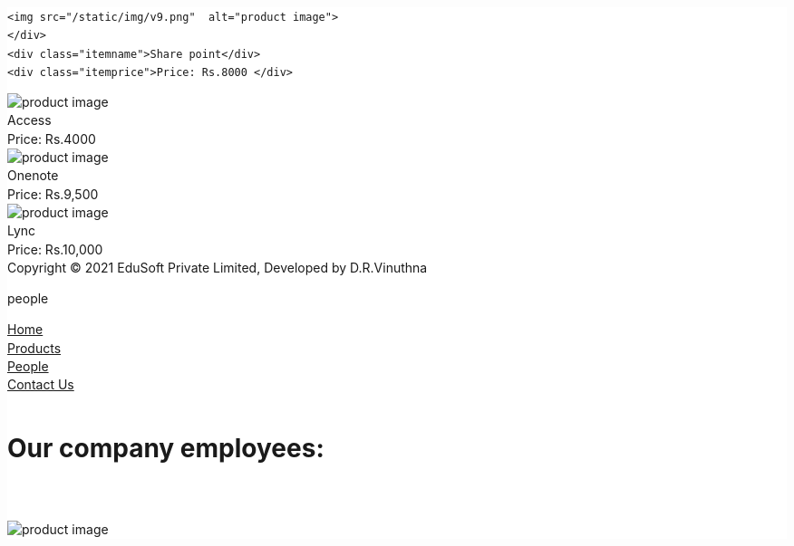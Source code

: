     <img src="/static/img/v9.png"  alt="product image">
    </div>
    <div class="itemname">Share point</div>
    <div class="itemprice">Price: Rs.8000 </div>
</div>
<div class="productitem"> 
  <div class="itemimage">
  <img src="/static/img/v10.png"  alt="product image">
  </div>
  <div class="itemname">Access</div>
  <div class="itemprice">Price: Rs.4000 </div>
</div>
<div class="productitem"> 
  <div class="itemimage">
  <img src="/static/img/v11.png"  alt="product image">
  </div>
  <div class="itemname">Onenote</div>
  <div class="itemprice">Price: Rs.9,500 </div>
</div>
<div class="productitem"> 
  <div class="itemimage">
  <img src="/static/img/v12.png"  alt="product image">
  </div>
  <div class="itemname">Lync</div>
  <div class="itemprice">Price: Rs.10,000 </div>
</div>
          </div>
          </div>        
      </div>
      <div class="footer">
        Copyright &#169; 2021 EduSoft Private Limited, Developed by D.R.Vinuthna
      </div>
    </div>
  </body>
</html>

people

<!DOCTYPE html>
<html lang="en">
  <head>
    <title>microsoft</title>
    <link rel="stylesheet" href="./css/layout.css" />
    <link rel="icon" href="./img/ail.png" type="image/x-icon" />
    </head>
    <body>
    <div class="container">
      <div class="banner"></div>
      <div class="menu">
        <div class="menuitem"><a href="/static/home.html">Home</a></div>
        <div class="menuitem"><a href="/static/products.html">Products</a></div>
        <div class="menuitem"><a href="/static/people.html">People</a></div>
        <div class="menuitemselected"><a href="/static/contactus.html">Contact Us</a></div>
        </div>
      <div class="content">
        <div class="homecontent">
          <h1>Our company employees:</h1><br><br>
          <div class="productitems">
            <div class="productitem"> 
                <div class="itemimage">
                <img src="/static/img/d5.jpg" alt="product image">